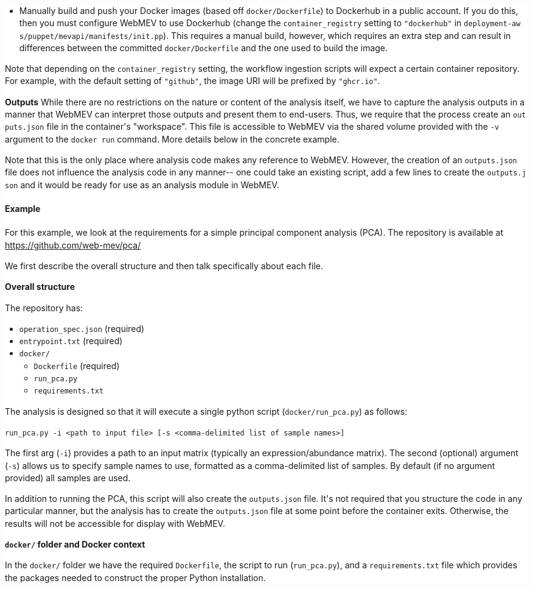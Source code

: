 - Manually build and push your Docker images (based off `docker/Dockerfile`) to Dockerhub in a public account. If you do this, then you must configure WebMEV to use Dockerhub (change the `container_registry` setting to `"dockerhub"` in  `deployment-aws/puppet/mevapi/manifests/init.pp`). This requires a manual build, however, which requires an extra step and can result in differences between the committed `docker/Dockerfile` and the one used to build the image. 

Note that depending on the `container_registry` setting, the workflow ingestion scripts will expect a certain container repository. For example, with the default setting of `"github"`, the image URI will be prefixed by `"ghcr.io"`.

**Outputs**
While there are no restrictions on the nature or content of the analysis itself, we have to capture the analysis outputs in a manner that WebMEV can interpret those outputs and present them to end-users. Thus, we require that the process create an `outputs.json` file in the container's "workspace". This file is accessible to WebMEV via the shared volume provided with the `-v` argument to the `docker run` command. More details below in the concrete example.

Note that this is the only place where analysis code makes any reference to WebMEV. However, the creation of an `outputs.json` file does not influence the analysis code in any manner-- one could take an existing script, add a few lines to create the `outputs.json` and it would be ready for use as an analysis module in WebMEV.
    
#### Example

For this example, we look at the requirements for a simple principal component analysis (PCA). The repository is available at https://github.com/web-mev/pca/

We first describe the overall structure and then talk specifically about each file.

**Overall structure**

The repository has:
- `operation_spec.json` (required)
- `entrypoint.txt` (required)
- `docker/`
    - `Dockerfile` (required)
    - `run_pca.py`
    - `requirements.txt`

The analysis is designed so that it will execute a single python script (`docker/run_pca.py`) as follows:

```
run_pca.py -i <path to input file> [-s <comma-delimited list of sample names>]
```
The first arg (`-i`) provides a path to an input matrix (typically an expression/abundance matrix). The second (optional) argument (`-s`) allows us to specify sample names to use, formatted as a comma-delimited list of samples. By default (if no argument provided) all samples are used.

In addition to running the PCA, this script will also create the `outputs.json` file. It's not required that you structure the code in any particular manner, but the analysis has to create the `outputs.json` file at some point before the container exits. Otherwise, the results will not be accessible for display with WebMEV.

**`docker/` folder and Docker context**

In the `docker/` folder we have the required `Dockerfile`, the script to run (`run_pca.py`), and a `requirements.txt` file which provides the packages needed to construct the proper Python installation.
